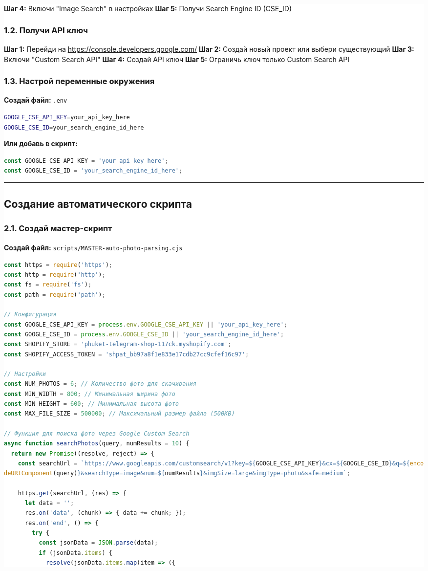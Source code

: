**Шаг 4:** Включи "Image Search" в настройках
**Шаг 5:** Получи Search Engine ID (CSE_ID)

### 1.2. Получи API ключ

**Шаг 1:** Перейди на https://console.developers.google.com/
**Шаг 2:** Создай новый проект или выбери существующий
**Шаг 3:** Включи "Custom Search API"
**Шаг 4:** Создай API ключ
**Шаг 5:** Ограничь ключ только Custom Search API

### 1.3. Настрой переменные окружения

**Создай файл:** `.env`
```bash
GOOGLE_CSE_API_KEY=your_api_key_here
GOOGLE_CSE_ID=your_search_engine_id_here
```

**Или добавь в скрипт:**
```javascript
const GOOGLE_CSE_API_KEY = 'your_api_key_here';
const GOOGLE_CSE_ID = 'your_search_engine_id_here';
```

---

## Создание автоматического скрипта

### 2.1. Создай мастер-скрипт

**Создай файл:** `scripts/MASTER-auto-photo-parsing.cjs`

```javascript
const https = require('https');
const http = require('http');
const fs = require('fs');
const path = require('path');

// Конфигурация
const GOOGLE_CSE_API_KEY = process.env.GOOGLE_CSE_API_KEY || 'your_api_key_here';
const GOOGLE_CSE_ID = process.env.GOOGLE_CSE_ID || 'your_search_engine_id_here';
const SHOPIFY_STORE = 'phuket-telegram-shop-117ck.myshopify.com';
const SHOPIFY_ACCESS_TOKEN = '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';

// Настройки
const NUM_PHOTOS = 6; // Количество фото для скачивания
const MIN_WIDTH = 800; // Минимальная ширина фото
const MIN_HEIGHT = 600; // Минимальная высота фото
const MAX_FILE_SIZE = 500000; // Максимальный размер файла (500KB)

// Функция для поиска фото через Google Custom Search
async function searchPhotos(query, numResults = 10) {
  return new Promise((resolve, reject) => {
    const searchUrl = `https://www.googleapis.com/customsearch/v1?key=${GOOGLE_CSE_API_KEY}&cx=${GOOGLE_CSE_ID}&q=${encodeURIComponent(query)}&searchType=image&num=${numResults}&imgSize=large&imgType=photo&safe=medium`;
    
    https.get(searchUrl, (res) => {
      let data = '';
      res.on('data', (chunk) => { data += chunk; });
      res.on('end', () => {
        try {
          const jsonData = JSON.parse(data);
          if (jsonData.items) {
            resolve(jsonData.items.map(item => ({
```